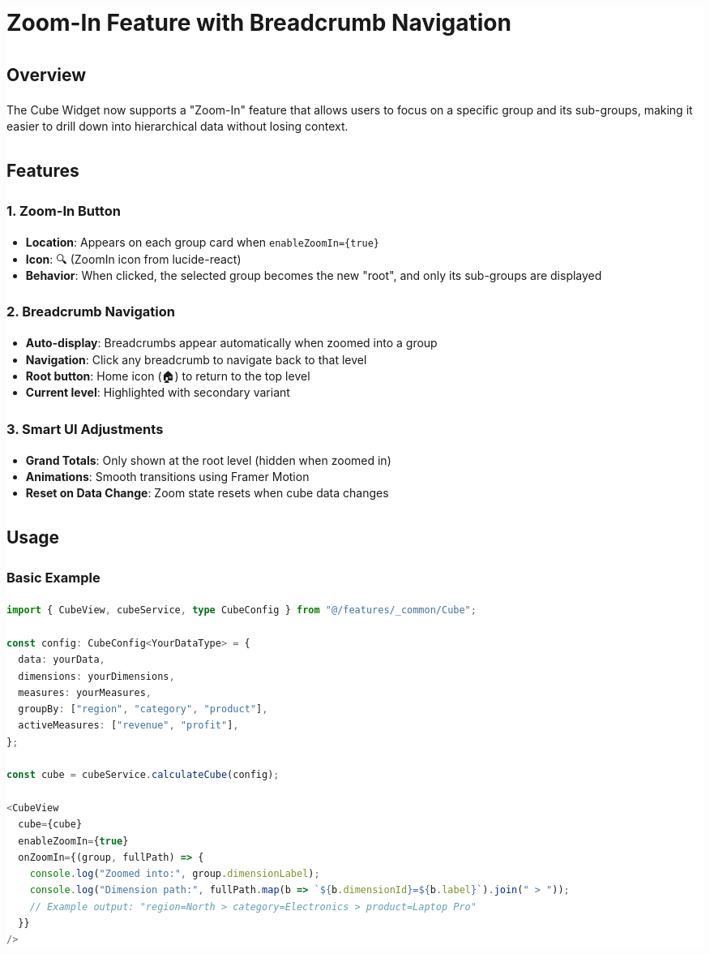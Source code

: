 # Zoom-In Feature with Breadcrumb Navigation

## Overview

The Cube Widget now supports a "Zoom-In" feature that allows users to focus on a specific group and its sub-groups, making it easier to drill down into hierarchical data without losing context.

## Features

### 1. Zoom-In Button

- **Location**: Appears on each group card when `enableZoomIn={true}`
- **Icon**: 🔍 (ZoomIn icon from lucide-react)
- **Behavior**: When clicked, the selected group becomes the new "root", and only its sub-groups are displayed

### 2. Breadcrumb Navigation

- **Auto-display**: Breadcrumbs appear automatically when zoomed into a group
- **Navigation**: Click any breadcrumb to navigate back to that level
- **Root button**: Home icon (🏠) to return to the top level
- **Current level**: Highlighted with secondary variant

### 3. Smart UI Adjustments

- **Grand Totals**: Only shown at the root level (hidden when zoomed in)
- **Animations**: Smooth transitions using Framer Motion
- **Reset on Data Change**: Zoom state resets when cube data changes

## Usage

### Basic Example

```typescript
import { CubeView, cubeService, type CubeConfig } from "@/features/_common/Cube";

const config: CubeConfig<YourDataType> = {
  data: yourData,
  dimensions: yourDimensions,
  measures: yourMeasures,
  groupBy: ["region", "category", "product"],
  activeMeasures: ["revenue", "profit"],
};

const cube = cubeService.calculateCube(config);

<CubeView
  cube={cube}
  enableZoomIn={true}
  onZoomIn={(group, fullPath) => {
    console.log("Zoomed into:", group.dimensionLabel);
    console.log("Dimension path:", fullPath.map(b => `${b.dimensionId}=${b.label}`).join(" > "));
    // Example output: "region=North > category=Electronics > product=Laptop Pro"
  }}
/>
```
